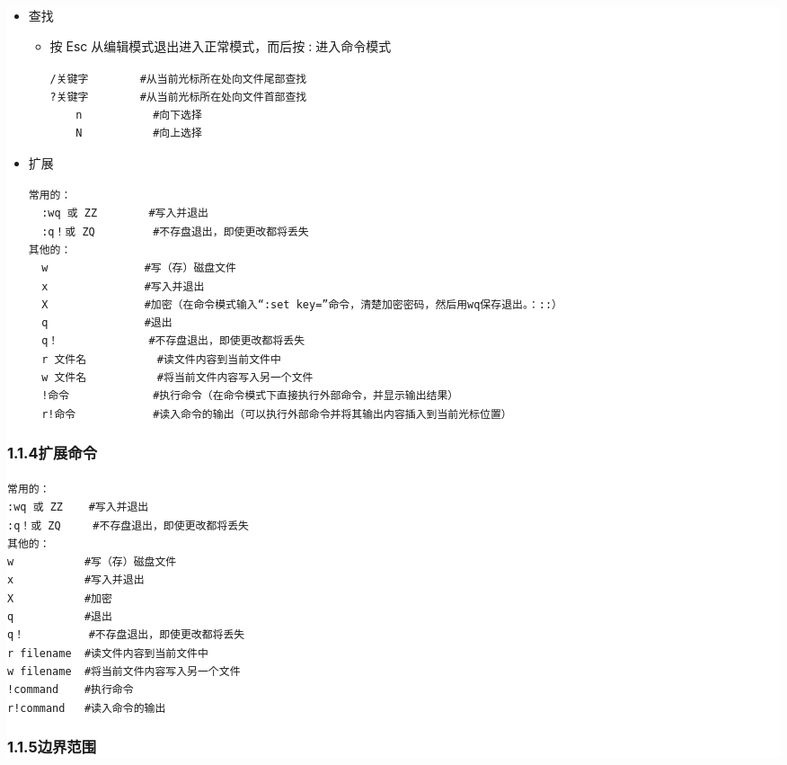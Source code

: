     

- 查找

  - 按 Esc 从编辑模式退出进入正常模式，而后按 : 进入命令模式

    ```
    /关键字		#从当前光标所在处向文件尾部查找
    ?关键字		#从当前光标所在处向文件首部查找
    	n			#向下选择
    	N 			#向上选择
    ```

    

- 扩展

  ```
  常用的：
  	:wq 或 ZZ		#写入并退出 
  	:q！或 ZQ			#不存盘退出，即使更改都将丢失
  其他的：
  	w 				#写（存）磁盘文件
  	x 				#写入并退出
  	X   			#加密（在命令模式输入“:set key=”命令，清楚加密密码，然后用wq保存退出。：::）
  	q 				#退出
  	q！    			#不存盘退出，即使更改都将丢失
  	r 文件名			#读文件内容到当前文件中
  	w 文件名	     	#将当前文件内容写入另一个文件
  	!命令 			#执行命令（在命令模式下直接执行外部命令，并显示输出结果）
  	r!命令	 		#读入命令的输出（可以执行外部命令并将其输出内容插入到当前光标位置）
  ```

  ### 

### 1.1.4扩展命令

```
常用的：
:wq 或 ZZ 	#写入并退出 
:q！或 ZQ    	#不存盘退出，即使更改都将丢失
其他的：
w 			#写（存）磁盘文件
x 			#写入并退出
X   		#加密
q 			#退出
q！			#不存盘退出，即使更改都将丢失
r filename 	#读文件内容到当前文件中
w filename	#将当前文件内容写入另一个文件
!command 	#执行命令
r!command 	#读入命令的输出
```



### 1.1.5边界范围
